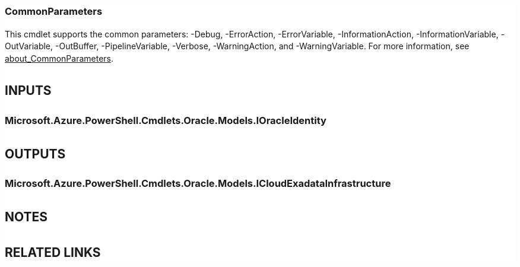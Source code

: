 ### CommonParameters
This cmdlet supports the common parameters: -Debug, -ErrorAction, -ErrorVariable, -InformationAction, -InformationVariable, -OutVariable, -OutBuffer, -PipelineVariable, -Verbose, -WarningAction, and -WarningVariable. For more information, see [about_CommonParameters](http://go.microsoft.com/fwlink/?LinkID=113216).

## INPUTS

### Microsoft.Azure.PowerShell.Cmdlets.Oracle.Models.IOracleIdentity

## OUTPUTS

### Microsoft.Azure.PowerShell.Cmdlets.Oracle.Models.ICloudExadataInfrastructure

## NOTES

## RELATED LINKS
